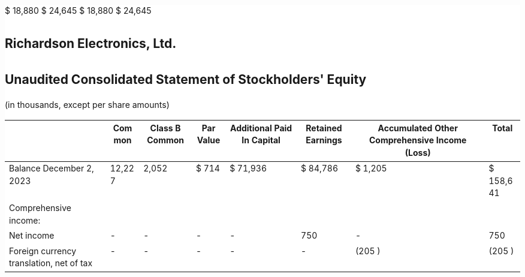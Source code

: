 <td>$ 18,880</td>
<td>$ 24,645</td>
<td>$ 18,880</td>
<td>$ 24,645</td>
</tr>
</tbody>
</table>
<h2>Richardson Electronics, Ltd.</h2>
<h2>Unaudited Consolidated Statement of Stockholders' Equity</h2>
<p>(in thousands, except per share amounts)</p>
<table>
<thead>
<tr>
<th></th>
<th>Common</th>
<th>Class B Common</th>
<th>Par Value</th>
<th>Additional Paid In Capital</th>
<th>Retained Earnings</th>
<th>Accumulated Other Comprehensive Income (Loss)</th>
<th>Total</th>
</tr>
</thead>
<tbody>
<tr>
<td>Balance December 2, 2023</td>
<td>12,227</td>
<td>2,052</td>
<td>$ 714</td>
<td>$ 71,936</td>
<td>$ 84,786</td>
<td>$ 1,205</td>
<td>$ 158,641</td>
</tr>
<tr>
<td>Comprehensive income:</td>
<td></td>
<td></td>
<td></td>
<td></td>
<td></td>
<td></td>
<td></td>
</tr>
<tr>
<td>Net income</td>
<td>-</td>
<td>-</td>
<td>-</td>
<td>-</td>
<td>750</td>
<td>-</td>
<td>750</td>
</tr>
<tr>
<td>Foreign currency translation, net of tax</td>
<td>-</td>
<td>-</td>
<td>-</td>
<td>-</td>
<td>-</td>
<td>(205 )</td>
<td>(205 )</td>
</tr>